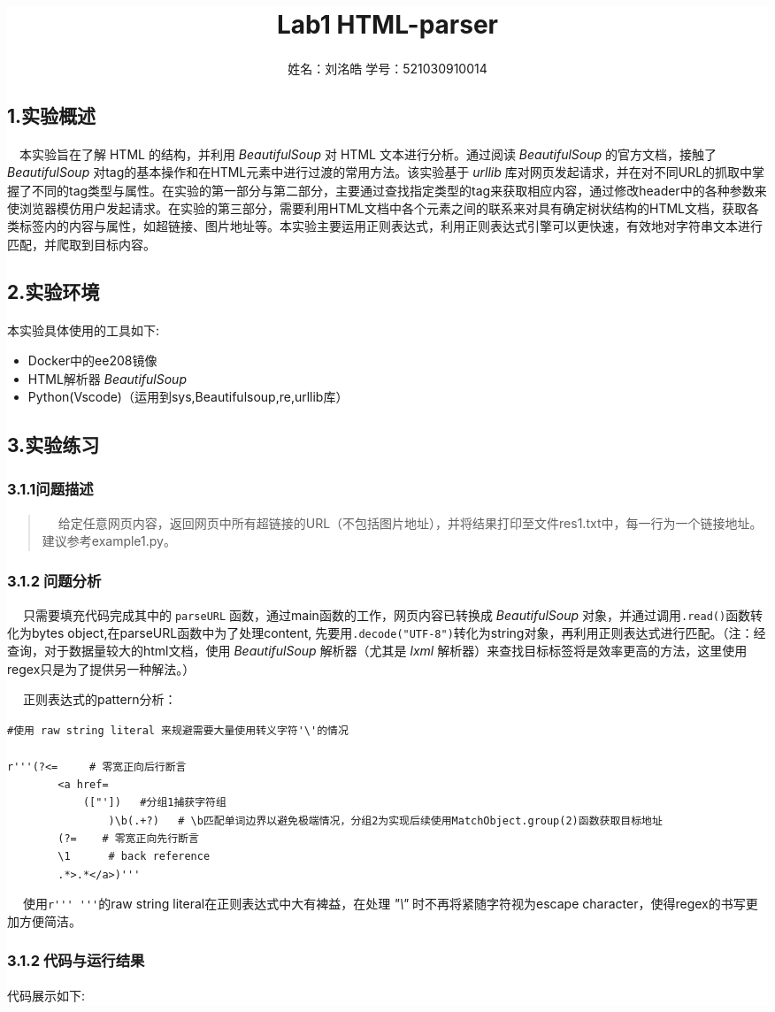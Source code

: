 # <center>Lab1 HTML-parser </center> #

<center>姓名：刘洺皓 学号：521030910014</center>

## 1.实验概述 ## 
&emsp;本实验旨在了解 HTML 的结构，并利用 _BeautifulSoup_ 对 HTML 文本进行分析。通过阅读 _BeautifulSoup_ 的官方文档，接触了 _BeautifulSoup_ 对tag的基本操作和在HTML元素中进行过渡的常用方法。该实验基于 _urllib_ 库对网页发起请求，并在对不同URL的抓取中掌握了不同的tag类型与属性。在实验的第一部分与第二部分，主要通过查找指定类型的tag来获取相应内容，通过修改header中的各种参数来使浏览器模仿用户发起请求。在实验的第三部分，需要利用HTML文档中各个元素之间的联系来对具有确定树状结构的HTML文档，获取各类标签内的内容与属性，如超链接、图片地址等。本实验主要运用正则表达式，利用正则表达式引擎可以更快速，有效地对字符串文本进行匹配，并爬取到目标内容。 


## 2.实验环境 ##
本实验具体使用的工具如下:
* Docker中的ee208镜像 
* HTML解析器 _BeautifulSoup_
* Python(Vscode)（运用到sys,Beautifulsoup,re,urllib库）

## 3.实验练习 ##

### 3.1.1问题描述  ###
> &emsp; 给定任意网页内容，返回网页中所有超链接的URL（不包括图片地址），并将结果打印至文件res1.txt中，每一行为一个链接地址。建议参考example1.py。


### 3.1.2 问题分析 ###

&emsp; 只需要填充代码完成其中的 `parseURL` 函数，通过main函数的工作，网页内容已转换成     _BeautifulSoup_ 对象，并通过调用`.read()`函数转化为bytes object,在parseURL函数中为了处理content, 先要用`.decode("UTF-8")`转化为string对象，再利用正则表达式进行匹配。（注：经查询，对于数据量较大的html文档，使用 _BeautifulSoup_ 解析器（尤其是 _lxml_ 解析器）来查找目标标签将是效率更高的方法，这里使用regex只是为了提供另一种解法。）
 

&emsp; 正则表达式的pattern分析：


```
#使用 raw string literal 来规避需要大量使用转义字符'\'的情况

r'''(?<=     # 零宽正向后行断言
        <a href=
            (["'])   #分组1捕获字符组
                )\b(.+?)   # \b匹配单词边界以避免极端情况，分组2为实现后续使用MatchObject.group(2)函数获取目标地址
        (?=    # 零宽正向先行断言
        \1      # back reference
        .*>.*</a>)'''
```

&emsp; 使用`r''' '''`的raw string literal在正则表达式中大有裨益，在处理 _"\\"_ 时不再将紧随字符视为escape character，使得regex的书写更加方便简洁。



### 3.1.2 代码与运行结果 ###
代码展示如下: 
